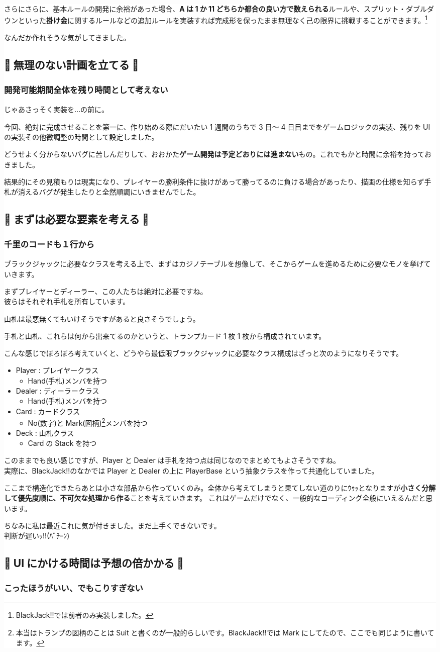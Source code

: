 さらにさらに、基本ルールの開発に余裕があった場合、**A は 1 か 11 どちらか都合の良い方で数えられる**ルールや、スプリット・ダブルダウンといった**掛け金**に関するルールなどの追加ルールを実装すれば完成形を保ったまま無理なく己の限界に挑戦することができます。[^b]
[^b]: BlackJack!!では前者のみ実装しました。

なんだか作れそうな気がしてきました。

## :mushroom: 無理のない計画を立てる :mushroom:

### 開発可能期間全体を残り時間として考えない

じゃあさっそく実装を…の前に。

今回、絶対に完成させることを第一に、作り始める際にだいたい 1 週間のうちで 3 日～ 4 日目までをゲームロジックの実装、残りを UI の実装その他微調整の時間として設定しました。

どうせよく分からないバグに苦しんだりして、おおかた**ゲーム開発は予定どおりには進まない**もの。これでもかと時間に余裕を持っておきました。

結果的にその見積もりは現実になり、プレイヤーの勝利条件に抜けがあって勝ってるのに負ける場合があったり、描画の仕様を知らず手札が消えるバグが発生したりと全然順調にいきませんでした。

## :mushroom: まずは必要な要素を考える :mushroom:

### 千里のコードも１行から

ブラックジャックに必要なクラスを考える上で、まずはカジノテーブルを想像して、そこからゲームを進めるために必要なモノを挙げていきます。

まずプレイヤーとディーラー、この人たちは絶対に必要ですね。  
彼らはそれぞれ手札を所有しています。

山札は最悪無くてもいけそうですがあると良さそうでしょう。

手札と山札、これらは何から出来てるのかというと、トランプカード 1 枚 1 枚から構成されています。

こんな感じでぽろぽろ考えていくと、どうやら最低限ブラックジャックに必要なクラス構成はざっと次のようになりそうです。

- Player : プレイヤークラス
  - Hand(手札)メンバを持つ
- Dealer : ディーラークラス
  - Hand(手札)メンバを持つ
- Card : カードクラス
  - No(数字)と Mark(図柄)[^mark]メンバを持つ
- Deck : 山札クラス
  - Card の Stack を持つ
    [^mark]: 本当はトランプの図柄のことは Suit と書くのが一般的らしいです。BlackJack!!では Mark にしてたので、ここでも同じように書いてます。

このままでも良い感じですが、Player と Dealer は手札を持つ点は同じなのでまとめてもよさそうですね。  
実際に、BlackJack!!のなかでは Player と Dealer の上に PlayerBase という抽象クラスを作って共通化していました。

ここまで構造化できたらあとは小さな部品から作っていくのみ。全体から考えてしまうと果てしない道のりにｳｩｯとなりますが**小さく分解して優先度順に、不可欠な処理から作る**ことを考えていきます。
これはゲームだけでなく、一般的なコーディング全般にいえるんだと思います。

ちなみに私は最近これに気が付きました。まだ上手くできないです。  
判断が遅いｯ!!(ﾊﾞﾁｰﾝ)

## :mushroom: UI にかける時間は予想の倍かかる :mushroom:

### こったほうがいい、でもこりすぎない


[^tako]: ちなみに、今年の春に新入生向け企画として[過去作品を公開](https://www.amusement-creators.info/articles/event_2020/20200424/)した際、大幅リメイクして結構遊べる感じになってるので良かったらプレイしてみてください。
[^tako2]: リメイクたこシューティングの話。 SE 以外は背景もたこも全部手描きして、BGM も自分で打ち込みました。しんどいけど楽しかったです。
[^adobe2]: 今までは CLIP STUDIO(クリスタ)というお絵描きソフトでテキストの挿入やテキストの枠作成を行っていたのですが、餅は餅屋ということで、基本的にオブジェクトを配置するという動作しか必要としていない場合はイラレが便利です。
[^font]: 現在の Altseed2 では対応フォント形式が ttf のみなので、使おうとしてるフォントが ttf なのか otf なのかよく見てから選びましょう。
[^font2]: フォントパックはとても高額になりがちですが、[ありえないぐらいのセール](https://internet.watch.impress.co.jp/docs/yajiuma/1272397.html)をやっている時もあるので積極的に探すと良いと思います。
[^illust]: いらすとやさんの素材は「営利目的の利用は NG」なので、もし利用する際はいらすとやさんの規約をよく読んでから利用してくざい。